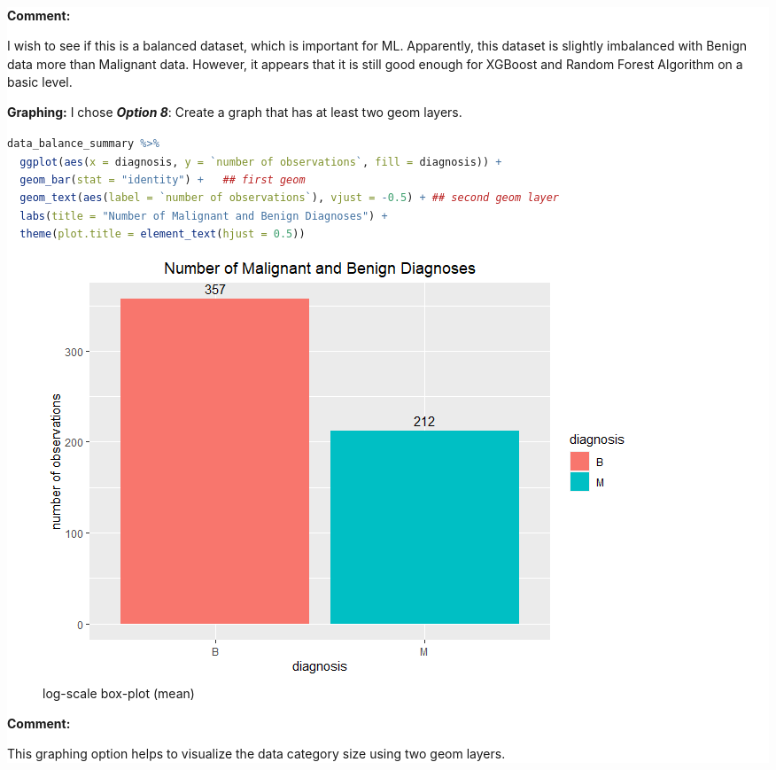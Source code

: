 **Comment:**

I wish to see if this is a balanced dataset, which is important for ML.
Apparently, this dataset is slightly imbalanced with Benign data more
than Malignant data. However, it appears that it is still good enough
for XGBoost and Random Forest Algorithm on a basic level.

**Graphing:** I chose ***Option 8***: Create a graph that has at least
two geom layers.

``` r
data_balance_summary %>%
  ggplot(aes(x = diagnosis, y = `number of observations`, fill = diagnosis)) +
  geom_bar(stat = "identity") +   ## first geom
  geom_text(aes(label = `number of observations`), vjust = -0.5) + ## second geom layer
  labs(title = "Number of Malignant and Benign Diagnoses") +
  theme(plot.title = element_text(hjust = 0.5))
```

<figure>
<img src="figures/task1.2-q4-graphing-1.png"
alt="log-scale box-plot (mean)" />
<figcaption aria-hidden="true">log-scale box-plot (mean)</figcaption>
</figure>



**Comment:**

This graphing option helps to visualize the data category size using two
geom layers.
